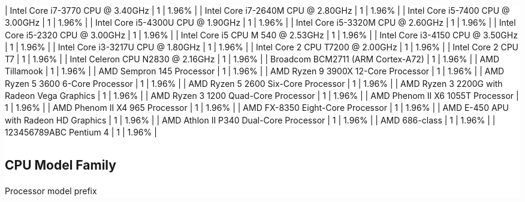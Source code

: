 | Intel Core i7-3770 CPU @ 3.40GHz            | 1         | 1.96%   |
| Intel Core i7-2640M CPU @ 2.80GHz           | 1         | 1.96%   |
| Intel Core i5-7400 CPU @ 3.00GHz            | 1         | 1.96%   |
| Intel Core i5-4300U CPU @ 1.90GHz           | 1         | 1.96%   |
| Intel Core i5-3320M CPU @ 2.60GHz           | 1         | 1.96%   |
| Intel Core i5-2320 CPU @ 3.00GHz            | 1         | 1.96%   |
| Intel Core i5 CPU M 540 @ 2.53GHz           | 1         | 1.96%   |
| Intel Core i3-4150 CPU @ 3.50GHz            | 1         | 1.96%   |
| Intel Core i3-3217U CPU @ 1.80GHz           | 1         | 1.96%   |
| Intel Core 2 CPU T7200 @ 2.00GHz            | 1         | 1.96%   |
| Intel Core 2 CPU T7                         | 1         | 1.96%   |
| Intel Celeron CPU N2830 @ 2.16GHz           | 1         | 1.96%   |
| Broadcom BCM2711 (ARM Cortex-A72)           | 1         | 1.96%   |
| AMD Tillamook                               | 1         | 1.96%   |
| AMD Sempron 145 Processor                   | 1         | 1.96%   |
| AMD Ryzen 9 3900X 12-Core Processor         | 1         | 1.96%   |
| AMD Ryzen 5 3600 6-Core Processor           | 1         | 1.96%   |
| AMD Ryzen 5 2600 Six-Core Processor         | 1         | 1.96%   |
| AMD Ryzen 3 2200G with Radeon Vega Graphics | 1         | 1.96%   |
| AMD Ryzen 3 1200 Quad-Core Processor        | 1         | 1.96%   |
| AMD Phenom II X6 1055T Processor            | 1         | 1.96%   |
| AMD Phenom II X4 965 Processor              | 1         | 1.96%   |
| AMD FX-8350 Eight-Core Processor            | 1         | 1.96%   |
| AMD E-450 APU with Radeon HD Graphics       | 1         | 1.96%   |
| AMD Athlon II P340 Dual-Core Processor      | 1         | 1.96%   |
| AMD 686-class                               | 1         | 1.96%   |
| 123456789ABC Pentium 4                      | 1         | 1.96%   |

CPU Model Family
----------------

Processor model prefix
